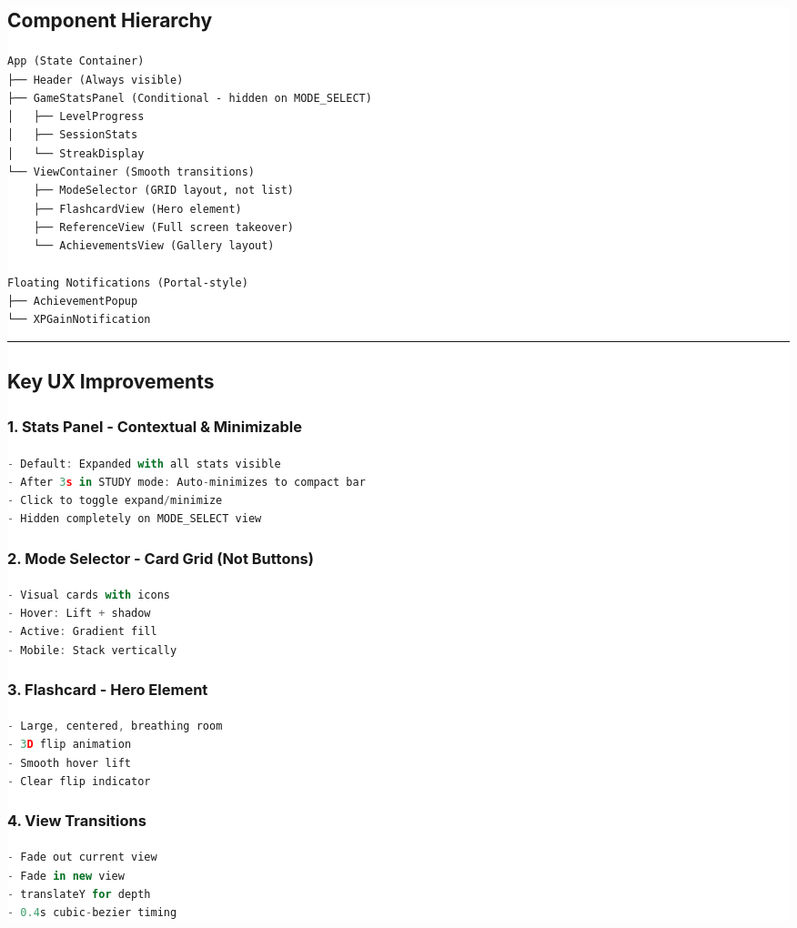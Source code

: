 
## Component Hierarchy

```
App (State Container)
├── Header (Always visible)
├── GameStatsPanel (Conditional - hidden on MODE_SELECT)
│   ├── LevelProgress
│   ├── SessionStats
│   └── StreakDisplay
└── ViewContainer (Smooth transitions)
    ├── ModeSelector (GRID layout, not list)
    ├── FlashcardView (Hero element)
    ├── ReferenceView (Full screen takeover)
    └── AchievementsView (Gallery layout)

Floating Notifications (Portal-style)
├── AchievementPopup
└── XPGainNotification
```

---

## Key UX Improvements

### 1. **Stats Panel - Contextual & Minimizable**
```jsx
- Default: Expanded with all stats visible
- After 3s in STUDY mode: Auto-minimizes to compact bar
- Click to toggle expand/minimize
- Hidden completely on MODE_SELECT view
```

### 2. **Mode Selector - Card Grid (Not Buttons)**
```jsx
- Visual cards with icons
- Hover: Lift + shadow
- Active: Gradient fill
- Mobile: Stack vertically
```

### 3. **Flashcard - Hero Element**
```jsx
- Large, centered, breathing room
- 3D flip animation
- Smooth hover lift
- Clear flip indicator
```

### 4. **View Transitions**
```jsx
- Fade out current view
- Fade in new view
- translateY for depth
- 0.4s cubic-bezier timing
```
